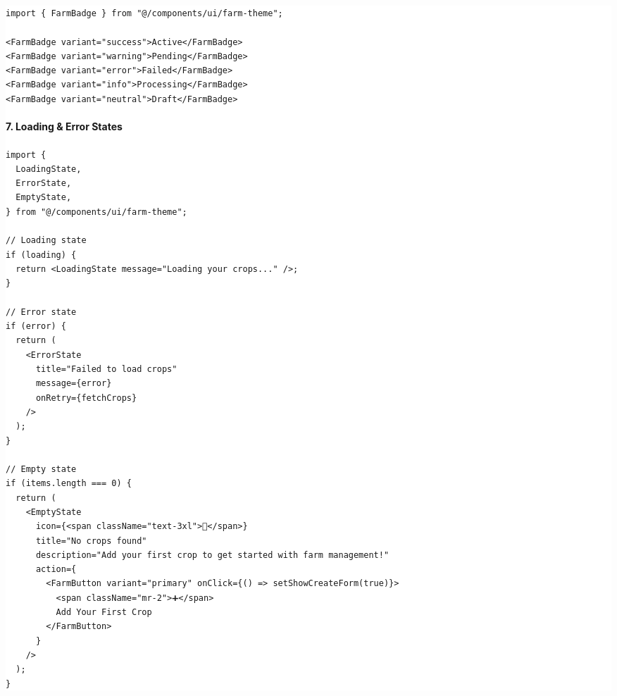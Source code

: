 ```tsx
import { FarmBadge } from "@/components/ui/farm-theme";

<FarmBadge variant="success">Active</FarmBadge>
<FarmBadge variant="warning">Pending</FarmBadge>
<FarmBadge variant="error">Failed</FarmBadge>
<FarmBadge variant="info">Processing</FarmBadge>
<FarmBadge variant="neutral">Draft</FarmBadge>
```

#### 7. Loading & Error States

```tsx
import {
  LoadingState,
  ErrorState,
  EmptyState,
} from "@/components/ui/farm-theme";

// Loading state
if (loading) {
  return <LoadingState message="Loading your crops..." />;
}

// Error state
if (error) {
  return (
    <ErrorState
      title="Failed to load crops"
      message={error}
      onRetry={fetchCrops}
    />
  );
}

// Empty state
if (items.length === 0) {
  return (
    <EmptyState
      icon={<span className="text-3xl">🌱</span>}
      title="No crops found"
      description="Add your first crop to get started with farm management!"
      action={
        <FarmButton variant="primary" onClick={() => setShowCreateForm(true)}>
          <span className="mr-2">➕</span>
          Add Your First Crop
        </FarmButton>
      }
    />
  );
}
```
